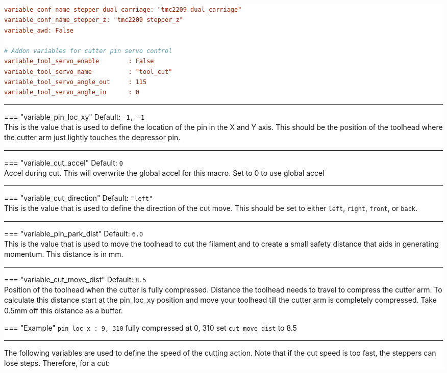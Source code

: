 ``` cfg
variable_conf_name_stepper_dual_carriage: "tmc2209 dual_carriage"
variable_conf_name_stepper_z: "tmc2209 stepper_z"
variable_awd: False

# Addon variables for cutter pin servo control
variable_tool_servo_enable        : False
variable_tool_servo_name          : "tool_cut"
variable_tool_servo_angle_out     : 115
variable_tool_servo_angle_in      : 0
```

-----
=== "variable_pin_loc_xy"
    Default: `-1, -1`  
    This is the value that is used to define the location of the pin in the X and Y axis. 
    This should be the position of the toolhead where the cutter arm just lightly touches the 
    depressor pin.

-----
=== "variable_cut_accel"
    Default: `0`  
    Accel during cut. This will overwrite the global accel for this macro. Set to 0 to use global accel

-----
=== "variable_cut_direction"
    Default: `"left"`  
    This is the value that is used to define the direction of the cut move. This should be set to either 
    `left`, `right`, `front`, or `back`.

-----
=== "variable_pin_park_dist"
    Default: `6.0`  
    This is the value that is used to move the toolhead to cut the filament and to create a small safety distance 
    that aids in generating momentum. This distance is in mm.

-----
=== "variable_cut_move_dist"
    Default: `8.5`  
    Position of the toolhead when the cutter is fully compressed. Distance the toolhead needs to travel to compress the 
    cutter arm. To calculate this distance start at the pin_loc_xy position and move your toolhead till the cutter 
    arm is completely compressed. Take 0.5mm off this distance as a buffer. 

=== "Example"
    `pin_loc_x : 9, 310`  fully compressed at 0, 310 set `cut_move_dist` to 8.5

-----
The following variables are used to define the speed of the cutting action.  Note that if the cut speed is too fast, 
the steppers can lose steps. Therefore, for a cut:
